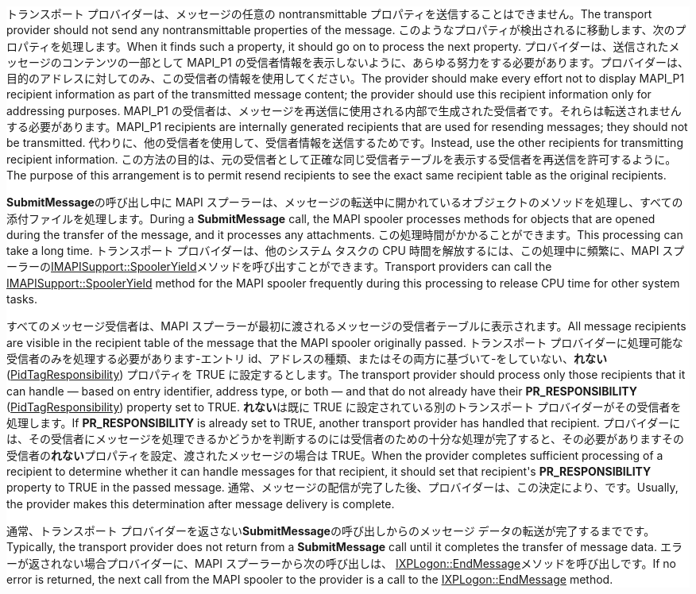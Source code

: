 <span data-ttu-id="607a4-158">トランスポート プロバイダーは、メッセージの任意の nontransmittable プロパティを送信することはできません。</span><span class="sxs-lookup"><span data-stu-id="607a4-158">The transport provider should not send any nontransmittable properties of the message.</span></span> <span data-ttu-id="607a4-159">このようなプロパティが検出されるに移動します、次のプロパティを処理します。</span><span class="sxs-lookup"><span data-stu-id="607a4-159">When it finds such a property, it should go on to process the next property.</span></span> <span data-ttu-id="607a4-160">プロバイダーは、送信されたメッセージのコンテンツの一部として MAPI_P1 の受信者情報を表示しないように、あらゆる努力をする必要があります。プロバイダーは、目的のアドレスに対してのみ、この受信者の情報を使用してください。</span><span class="sxs-lookup"><span data-stu-id="607a4-160">The provider should make every effort not to display MAPI_P1 recipient information as part of the transmitted message content; the provider should use this recipient information only for addressing purposes.</span></span> <span data-ttu-id="607a4-161">MAPI_P1 の受信者は、メッセージを再送信に使用される内部で生成された受信者です。それらは転送されませんする必要があります。</span><span class="sxs-lookup"><span data-stu-id="607a4-161">MAPI_P1 recipients are internally generated recipients that are used for resending messages; they should not be transmitted.</span></span> <span data-ttu-id="607a4-162">代わりに、他の受信者を使用して、受信者情報を送信するためです。</span><span class="sxs-lookup"><span data-stu-id="607a4-162">Instead, use the other recipients for transmitting recipient information.</span></span> <span data-ttu-id="607a4-163">この方法の目的は、元の受信者として正確な同じ受信者テーブルを表示する受信者を再送信を許可するように。</span><span class="sxs-lookup"><span data-stu-id="607a4-163">The purpose of this arrangement is to permit resend recipients to see the exact same recipient table as the original recipients.</span></span>
  
<span data-ttu-id="607a4-164">**SubmitMessage**の呼び出し中に MAPI スプーラーは、メッセージの転送中に開かれているオブジェクトのメソッドを処理し、すべての添付ファイルを処理します。</span><span class="sxs-lookup"><span data-stu-id="607a4-164">During a **SubmitMessage** call, the MAPI spooler processes methods for objects that are opened during the transfer of the message, and it processes any attachments.</span></span> <span data-ttu-id="607a4-165">この処理時間がかかることができます。</span><span class="sxs-lookup"><span data-stu-id="607a4-165">This processing can take a long time.</span></span> <span data-ttu-id="607a4-166">トランスポート プロバイダーは、他のシステム タスクの CPU 時間を解放するには、この処理中に頻繁に、MAPI スプーラーの[IMAPISupport::SpoolerYield](imapisupport-spooleryield.md)メソッドを呼び出すことができます。</span><span class="sxs-lookup"><span data-stu-id="607a4-166">Transport providers can call the [IMAPISupport::SpoolerYield](imapisupport-spooleryield.md) method for the MAPI spooler frequently during this processing to release CPU time for other system tasks.</span></span> 
  
<span data-ttu-id="607a4-167">すべてのメッセージ受信者は、MAPI スプーラーが最初に渡されるメッセージの受信者テーブルに表示されます。</span><span class="sxs-lookup"><span data-stu-id="607a4-167">All message recipients are visible in the recipient table of the message that the MAPI spooler originally passed.</span></span> <span data-ttu-id="607a4-168">トランスポート プロバイダーに処理可能な受信者のみを処理する必要があります-エントリ id、アドレスの種類、またはその両方に基づいて-をしていない、**れない**([PidTagResponsibility](pidtagresponsibility-canonical-property.md)) プロパティを TRUE に設定するとします。</span><span class="sxs-lookup"><span data-stu-id="607a4-168">The transport provider should process only those recipients that it can handle — based on entry identifier, address type, or both — and that do not already have their **PR_RESPONSIBILITY** ([PidTagResponsibility](pidtagresponsibility-canonical-property.md)) property set to TRUE.</span></span> <span data-ttu-id="607a4-169">**れない**は既に TRUE に設定されている別のトランスポート プロバイダーがその受信者を処理します。</span><span class="sxs-lookup"><span data-stu-id="607a4-169">If **PR_RESPONSIBILITY** is already set to TRUE, another transport provider has handled that recipient.</span></span> <span data-ttu-id="607a4-170">プロバイダーには、その受信者にメッセージを処理できるかどうかを判断するのには受信者のための十分な処理が完了すると、その必要がありますその受信者の**れない**プロパティを設定、渡されたメッセージの場合は TRUE。</span><span class="sxs-lookup"><span data-stu-id="607a4-170">When the provider completes sufficient processing of a recipient to determine whether it can handle messages for that recipient, it should set that recipient's **PR_RESPONSIBILITY** property to TRUE in the passed message.</span></span> <span data-ttu-id="607a4-171">通常、メッセージの配信が完了した後、プロバイダーは、この決定により、です。</span><span class="sxs-lookup"><span data-stu-id="607a4-171">Usually, the provider makes this determination after message delivery is complete.</span></span> 
  
<span data-ttu-id="607a4-172">通常、トランスポート プロバイダーを返さない**SubmitMessage**の呼び出しからのメッセージ データの転送が完了するまでです。</span><span class="sxs-lookup"><span data-stu-id="607a4-172">Typically, the transport provider does not return from a **SubmitMessage** call until it completes the transfer of message data.</span></span> <span data-ttu-id="607a4-173">エラーが返されない場合プロバイダーに、MAPI スプーラーから次の呼び出しは、 [IXPLogon::EndMessage](ixplogon-endmessage.md)メソッドを呼び出しです。</span><span class="sxs-lookup"><span data-stu-id="607a4-173">If no error is returned, the next call from the MAPI spooler to the provider is a call to the [IXPLogon::EndMessage](ixplogon-endmessage.md) method.</span></span> 
  